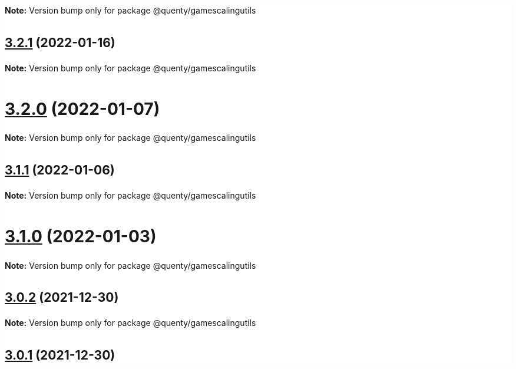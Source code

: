 **Note:** Version bump only for package @quenty/gamescalingutils





## [3.2.1](https://github.com/Quenty/NevermoreEngine/compare/@quenty/gamescalingutils@3.2.0...@quenty/gamescalingutils@3.2.1) (2022-01-16)

**Note:** Version bump only for package @quenty/gamescalingutils





# [3.2.0](https://github.com/Quenty/NevermoreEngine/compare/@quenty/gamescalingutils@3.1.1...@quenty/gamescalingutils@3.2.0) (2022-01-07)

**Note:** Version bump only for package @quenty/gamescalingutils





## [3.1.1](https://github.com/Quenty/NevermoreEngine/compare/@quenty/gamescalingutils@3.1.0...@quenty/gamescalingutils@3.1.1) (2022-01-06)

**Note:** Version bump only for package @quenty/gamescalingutils





# [3.1.0](https://github.com/Quenty/NevermoreEngine/compare/@quenty/gamescalingutils@3.0.2...@quenty/gamescalingutils@3.1.0) (2022-01-03)

**Note:** Version bump only for package @quenty/gamescalingutils





## [3.0.2](https://github.com/Quenty/NevermoreEngine/compare/@quenty/gamescalingutils@3.0.1...@quenty/gamescalingutils@3.0.2) (2021-12-30)

**Note:** Version bump only for package @quenty/gamescalingutils





## [3.0.1](https://github.com/Quenty/NevermoreEngine/compare/@quenty/gamescalingutils@3.0.0...@quenty/gamescalingutils@3.0.1) (2021-12-30)
